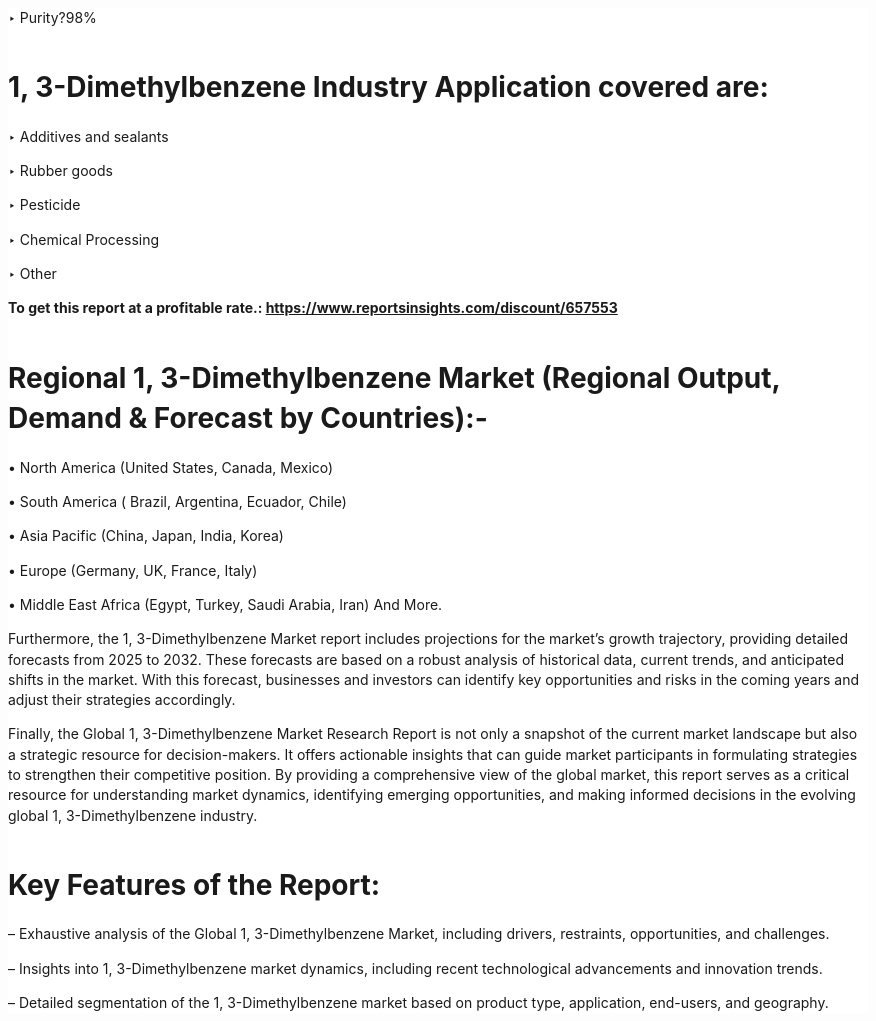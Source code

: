 ‣ Purity?98%

# <strong>1, 3-Dimethylbenzene Industry Application covered are:</strong>

‣ Additives and sealants

‣ Rubber goods

‣ Pesticide

‣ Chemical Processing

‣ Other

<strong>To get this report at a profitable rate.: <a href=https://www.reportsinsights.com/discount/657553>https://www.reportsinsights.com/discount/657553</a></strong>

# <strong>Regional 1, 3-Dimethylbenzene Market (Regional Output, Demand &amp; Forecast by Countries):-</strong>

• North America (United States, Canada, Mexico)

• South America ( Brazil, Argentina, Ecuador, Chile)

• Asia Pacific (China, Japan, India, Korea)

• Europe (Germany, UK, France, Italy)

• Middle East Africa (Egypt, Turkey, Saudi Arabia, Iran) And More.

Furthermore, the 1, 3-Dimethylbenzene Market report includes projections for the market’s growth trajectory, providing detailed forecasts from 2025 to 2032. These forecasts are based on a robust analysis of historical data, current trends, and anticipated shifts in the market. With this forecast, businesses and investors can identify key opportunities and risks in the coming years and adjust their strategies accordingly.

Finally, the Global 1, 3-Dimethylbenzene Market Research Report is not only a snapshot of the current market landscape but also a strategic resource for decision-makers. It offers actionable insights that can guide market participants in formulating strategies to strengthen their competitive position. By providing a comprehensive view of the global market, this report serves as a critical resource for understanding market dynamics, identifying emerging opportunities, and making informed decisions in the evolving global 1, 3-Dimethylbenzene industry.

# <strong>Key Features of the Report:</strong>

– Exhaustive analysis of the Global 1, 3-Dimethylbenzene Market, including drivers, restraints, opportunities, and challenges.

– Insights into 1, 3-Dimethylbenzene market dynamics, including recent technological advancements and innovation trends.

– Detailed segmentation of the 1, 3-Dimethylbenzene market based on product type, application, end-users, and geography.
